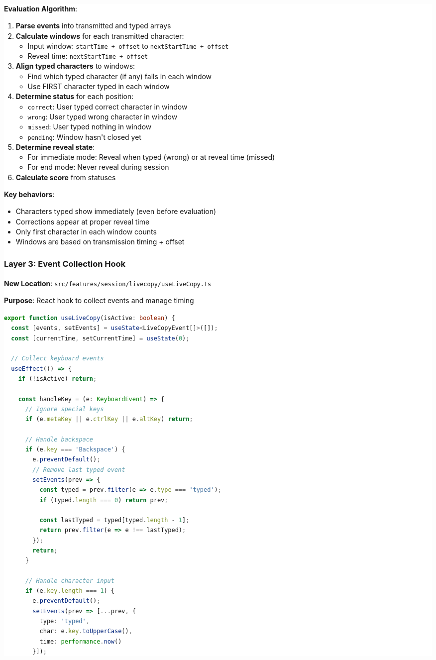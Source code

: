 **Evaluation Algorithm**:

1. **Parse events** into transmitted and typed arrays
2. **Calculate windows** for each transmitted character:
   - Input window: `startTime + offset` to `nextStartTime + offset`
   - Reveal time: `nextStartTime + offset`
3. **Align typed characters** to windows:
   - Find which typed character (if any) falls in each window
   - Use FIRST character typed in each window
4. **Determine status** for each position:
   - `correct`: User typed correct character in window
   - `wrong`: User typed wrong character in window
   - `missed`: User typed nothing in window
   - `pending`: Window hasn't closed yet
5. **Determine reveal state**:
   - For immediate mode: Reveal when typed (wrong) or at reveal time (missed)
   - For end mode: Never reveal during session
6. **Calculate score** from statuses

**Key behaviors**:
- Characters typed show immediately (even before evaluation)
- Corrections appear at proper reveal time
- Only first character in each window counts
- Windows are based on transmission timing + offset

### Layer 3: Event Collection Hook
**New Location**: `src/features/session/livecopy/useLiveCopy.ts`

**Purpose**: React hook to collect events and manage timing

```typescript
export function useLiveCopy(isActive: boolean) {
  const [events, setEvents] = useState<LiveCopyEvent[]>([]);
  const [currentTime, setCurrentTime] = useState(0);

  // Collect keyboard events
  useEffect(() => {
    if (!isActive) return;

    const handleKey = (e: KeyboardEvent) => {
      // Ignore special keys
      if (e.metaKey || e.ctrlKey || e.altKey) return;

      // Handle backspace
      if (e.key === 'Backspace') {
        e.preventDefault();
        // Remove last typed event
        setEvents(prev => {
          const typed = prev.filter(e => e.type === 'typed');
          if (typed.length === 0) return prev;

          const lastTyped = typed[typed.length - 1];
          return prev.filter(e => e !== lastTyped);
        });
        return;
      }

      // Handle character input
      if (e.key.length === 1) {
        e.preventDefault();
        setEvents(prev => [...prev, {
          type: 'typed',
          char: e.key.toUpperCase(),
          time: performance.now()
        }]);
```